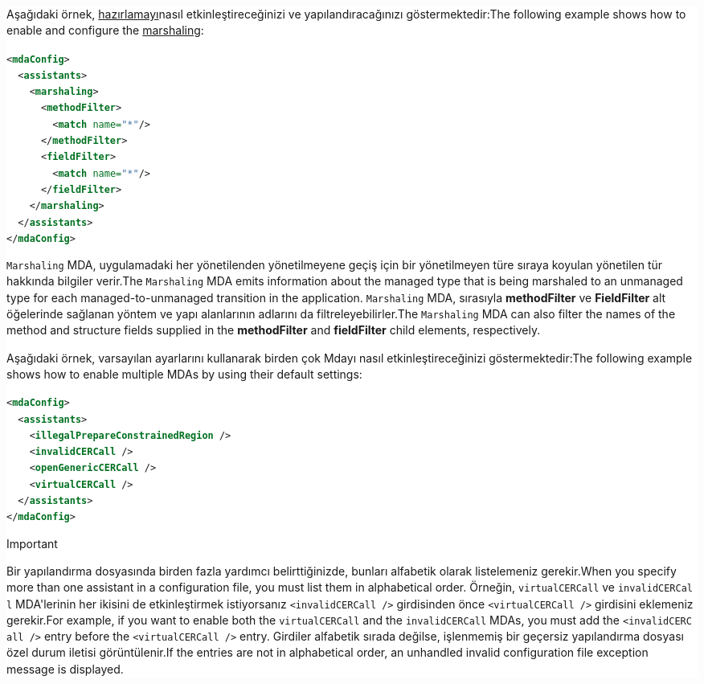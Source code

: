 <span data-ttu-id="b0282-194">Aşağıdaki örnek, [hazırlamayı](marshaling-mda.md)nasıl etkinleştireceğinizi ve yapılandıracağınızı göstermektedir:</span><span class="sxs-lookup"><span data-stu-id="b0282-194">The following example shows how to enable and configure the [marshaling](marshaling-mda.md):</span></span>

```xml
<mdaConfig>
  <assistants>
    <marshaling>
      <methodFilter>
        <match name="*"/>
      </methodFilter>
      <fieldFilter>
        <match name="*"/>
      </fieldFilter>
    </marshaling>
  </assistants>
</mdaConfig>
```

<span data-ttu-id="b0282-195">`Marshaling` MDA, uygulamadaki her yönetilenden yönetilmeyene geçiş için bir yönetilmeyen türe sıraya koyulan yönetilen tür hakkında bilgiler verir.</span><span class="sxs-lookup"><span data-stu-id="b0282-195">The `Marshaling` MDA emits information about the managed type that is being marshaled to an unmanaged type for each managed-to-unmanaged transition in the application.</span></span> <span data-ttu-id="b0282-196">`Marshaling` MDA, sırasıyla **methodFilter** ve **FieldFilter** alt öğelerinde sağlanan yöntem ve yapı alanlarının adlarını da filtreleyebilirler.</span><span class="sxs-lookup"><span data-stu-id="b0282-196">The `Marshaling` MDA can also filter the names of the method and structure fields supplied in the **methodFilter** and **fieldFilter** child elements, respectively.</span></span>

<span data-ttu-id="b0282-197">Aşağıdaki örnek, varsayılan ayarlarını kullanarak birden çok Mdayı nasıl etkinleştireceğinizi göstermektedir:</span><span class="sxs-lookup"><span data-stu-id="b0282-197">The following example shows how to enable multiple MDAs by using their default settings:</span></span>

```xml
<mdaConfig>
  <assistants>
    <illegalPrepareConstrainedRegion />
    <invalidCERCall />
    <openGenericCERCall />
    <virtualCERCall />
  </assistants>
</mdaConfig>
```

> [!IMPORTANT]
> <span data-ttu-id="b0282-198">Bir yapılandırma dosyasında birden fazla yardımcı belirttiğinizde, bunları alfabetik olarak listelemeniz gerekir.</span><span class="sxs-lookup"><span data-stu-id="b0282-198">When you specify more than one assistant in a configuration file, you must list them in alphabetical order.</span></span> <span data-ttu-id="b0282-199">Örneğin, `virtualCERCall` ve `invalidCERCall` MDA'lerinin her ikisini de etkinleştirmek istiyorsanız `<invalidCERCall />` girdisinden önce `<virtualCERCall />` girdisini eklemeniz gerekir.</span><span class="sxs-lookup"><span data-stu-id="b0282-199">For example, if you want to enable both the `virtualCERCall` and the `invalidCERCall` MDAs, you must add the `<invalidCERCall />` entry before the `<virtualCERCall />` entry.</span></span> <span data-ttu-id="b0282-200">Girdiler alfabetik sırada değilse, işlenmemiş bir geçersiz yapılandırma dosyası özel durum iletisi görüntülenir.</span><span class="sxs-lookup"><span data-stu-id="b0282-200">If the entries are not in alphabetical order, an unhandled invalid configuration file exception message is displayed.</span></span>
